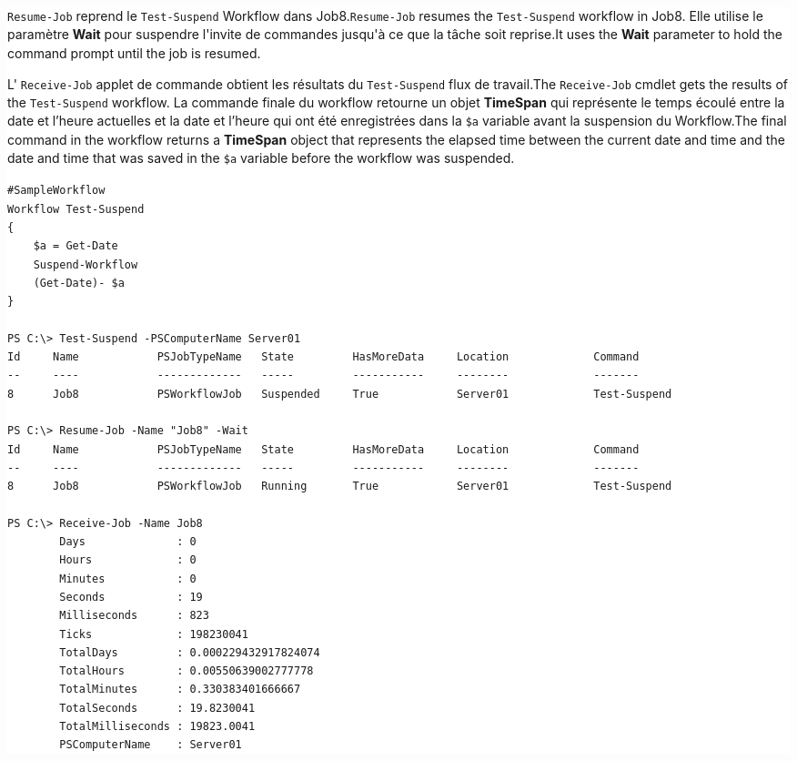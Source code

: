 <span data-ttu-id="4f436-156">`Resume-Job` reprend le `Test-Suspend` Workflow dans Job8.</span><span class="sxs-lookup"><span data-stu-id="4f436-156">`Resume-Job` resumes the `Test-Suspend` workflow in Job8.</span></span> <span data-ttu-id="4f436-157">Elle utilise le paramètre **Wait** pour suspendre l'invite de commandes jusqu'à ce que la tâche soit reprise.</span><span class="sxs-lookup"><span data-stu-id="4f436-157">It uses the **Wait** parameter to hold the command prompt until the job is resumed.</span></span>

<span data-ttu-id="4f436-158">L' `Receive-Job` applet de commande obtient les résultats du `Test-Suspend` flux de travail.</span><span class="sxs-lookup"><span data-stu-id="4f436-158">The `Receive-Job` cmdlet gets the results of the `Test-Suspend` workflow.</span></span> <span data-ttu-id="4f436-159">La commande finale du workflow retourne un objet **TimeSpan** qui représente le temps écoulé entre la date et l’heure actuelles et la date et l’heure qui ont été enregistrées dans la `$a` variable avant la suspension du Workflow.</span><span class="sxs-lookup"><span data-stu-id="4f436-159">The final command in the workflow returns a **TimeSpan** object that represents the elapsed time between the current date and time and the date and time that was saved in the `$a` variable before the workflow was suspended.</span></span>

```
#SampleWorkflow
Workflow Test-Suspend
{
    $a = Get-Date
    Suspend-Workflow
    (Get-Date)- $a
}

PS C:\> Test-Suspend -PSComputerName Server01
Id     Name            PSJobTypeName   State         HasMoreData     Location             Command
--     ----            -------------   -----         -----------     --------             -------
8      Job8            PSWorkflowJob   Suspended     True            Server01             Test-Suspend

PS C:\> Resume-Job -Name "Job8" -Wait
Id     Name            PSJobTypeName   State         HasMoreData     Location             Command
--     ----            -------------   -----         -----------     --------             -------
8      Job8            PSWorkflowJob   Running       True            Server01             Test-Suspend

PS C:\> Receive-Job -Name Job8
        Days              : 0
        Hours             : 0
        Minutes           : 0
        Seconds           : 19
        Milliseconds      : 823
        Ticks             : 198230041
        TotalDays         : 0.000229432917824074
        TotalHours        : 0.00550639002777778
        TotalMinutes      : 0.330383401666667
        TotalSeconds      : 19.8230041
        TotalMilliseconds : 19823.0041
        PSComputerName    : Server01
```
